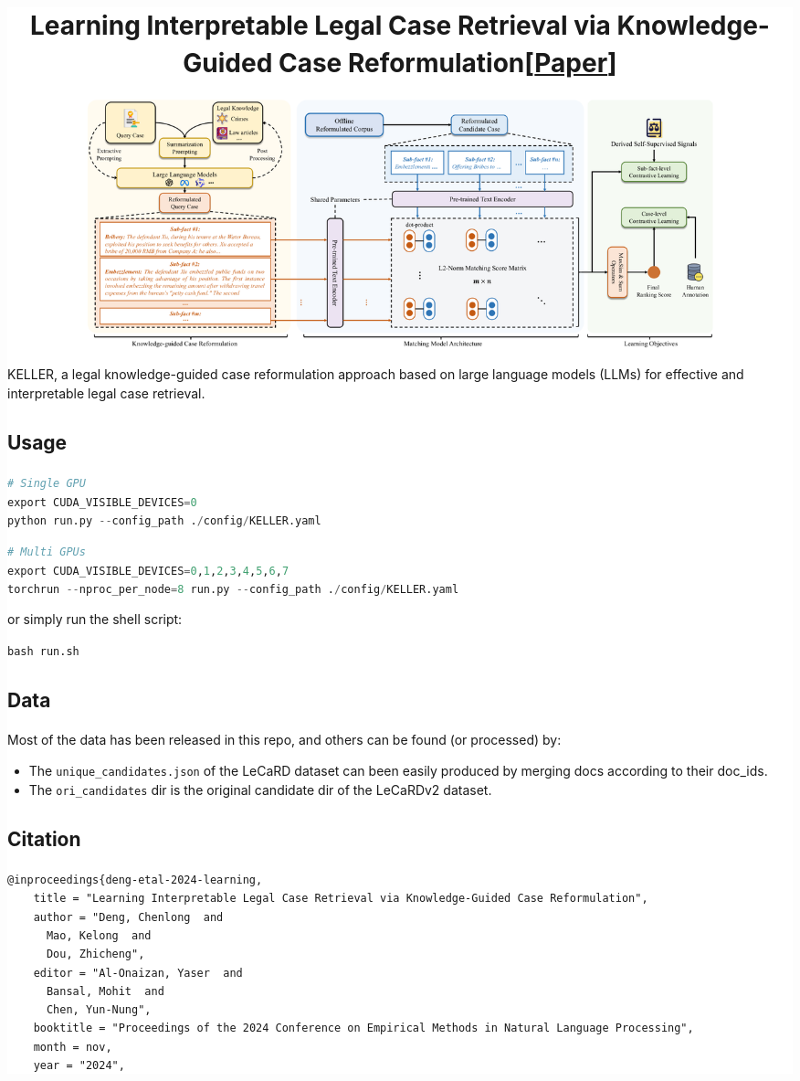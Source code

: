 <div align="center">
<h1>Learning Interpretable Legal Case Retrieval via Knowledge-Guided Case Reformulation[<a href="https://aclanthology.org/2024.emnlp-main.73/">Paper</a>]</h1>
<img src="./imgs/KELLER.png" width="80%" class="center">
</div>

KELLER, a legal knowledge-guided case reformulation approach based on large language models (LLMs) for effective and interpretable legal case retrieval.

## Usage
```python
# Single GPU
export CUDA_VISIBLE_DEVICES=0
python run.py --config_path ./config/KELLER.yaml
```

```python
# Multi GPUs
export CUDA_VISIBLE_DEVICES=0,1,2,3,4,5,6,7
torchrun --nproc_per_node=8 run.py --config_path ./config/KELLER.yaml
```
or simply run the shell script:
```shell
bash run.sh
```

## Data
Most of the data has been released in this repo, and others can be found (or processed) by:

- The `unique_candidates.json` of the LeCaRD dataset can been easily produced by merging docs according to their doc_ids.
- The `ori_candidates` dir is the original candidate dir of the LeCaRDv2 dataset.

## Citation
```
@inproceedings{deng-etal-2024-learning,
    title = "Learning Interpretable Legal Case Retrieval via Knowledge-Guided Case Reformulation",
    author = "Deng, Chenlong  and
      Mao, Kelong  and
      Dou, Zhicheng",
    editor = "Al-Onaizan, Yaser  and
      Bansal, Mohit  and
      Chen, Yun-Nung",
    booktitle = "Proceedings of the 2024 Conference on Empirical Methods in Natural Language Processing",
    month = nov,
    year = "2024",
```